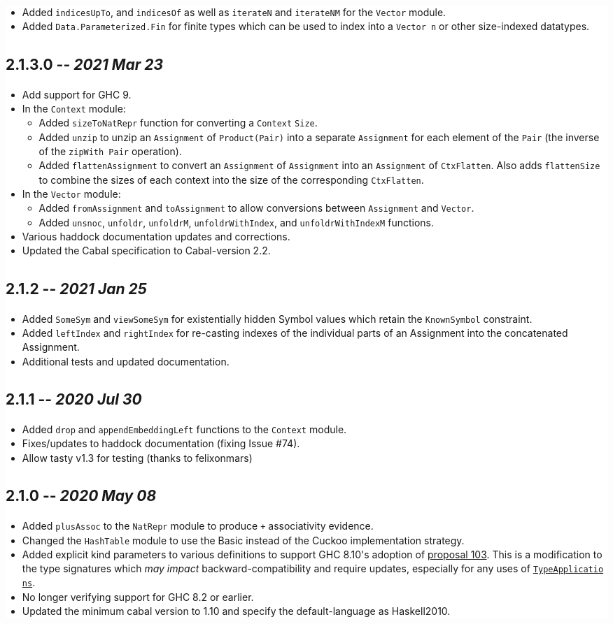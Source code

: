   * Added `indicesUpTo`, and `indicesOf` as well as `iterateN` and `iterateNM`
    for the `Vector` module.
  * Added `Data.Parameterized.Fin` for finite types which can be used
    to index into a `Vector n` or other size-indexed datatypes.


## 2.1.3.0 -- *2021 Mar 23*

  * Add support for GHC 9.
  * In the `Context` module:
    * Added `sizeToNatRepr` function for converting a `Context` `Size`.
    * Added `unzip` to unzip an `Assignment` of `Product(Pair)` into a
      separate `Assignment` for each element of the `Pair` (the
      inverse of the `zipWith Pair` operation).
    * Added `flattenAssignment` to convert an `Assignment` of
      `Assignment` into an `Assignment` of `CtxFlatten`.  Also adds
      `flattenSize` to combine the sizes of each context into the size
      of the corresponding `CtxFlatten`.
  * In the `Vector` module:
    * Added `fromAssignment` and `toAssignment` to allow conversions
      between `Assignment` and `Vector`.
    * Added `unsnoc`, `unfoldr`, `unfoldrM`, `unfoldrWithIndex`, and
      `unfoldrWithIndexM` functions.
  * Various haddock documentation updates and corrections.
  * Updated the Cabal specification to Cabal-version 2.2.


## 2.1.2 -- *2021 Jan 25*

  * Added `SomeSym` and `viewSomeSym` for existentially hidden Symbol
    values which retain the `KnownSymbol` constraint.
  * Added `leftIndex` and `rightIndex` for re-casting indexes of the
    individual parts of an Assignment into the concatenated
    Assignment.
  * Additional tests and updated documentation.

## 2.1.1 -- *2020 Jul 30*

  * Added `drop` and `appendEmbeddingLeft` functions to the `Context` module.
  * Fixes/updates to haddock documentation (fixing Issue #74).
  * Allow tasty v1.3 for testing (thanks to felixonmars)

## 2.1.0 -- *2020 May 08*

  * Added `plusAssoc` to the `NatRepr` module to produce `+` associativity evidence.
  * Changed the `HashTable` module to use the Basic instead of the Cuckoo
    implementation strategy.
  * Added explicit kind parameters to various definitions to support
    GHC 8.10's adoption of [proposal 103](https://github.com/ghc-proposals/ghc-proposals/blob/master/proposals/0103-no-kind-vars.rst).
    This is a modification to the type signatures which _may impact_
    backward-compatibility and require updates, especially for any
    uses of
    [`TypeApplications`](https://gitlab.haskell.org/ghc/ghc/-/wikis/type-application).
  * No longer verifying support for GHC 8.2 or earlier.
  * Updated the minimum cabal version to 1.10 and specify the
    default-language as Haskell2010.
